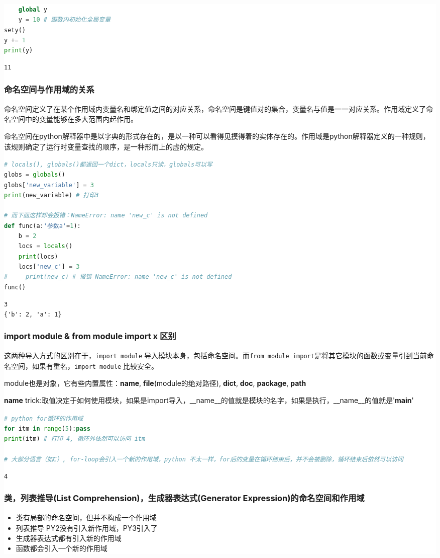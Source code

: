 ```python
    global y
    y = 10 # 函数内初始化全局变量
sety()
y += 1
print(y)
```
```
11
```
### 命名空间与作用域的关系
命名空间定义了在某个作用域内变量名和绑定值之间的对应关系，命名空间是键值对的集合，变量名与值是一一对应关系。作用域定义了命名空间中的变量能够在多大范围内起作用。

命名空间在python解释器中是以字典的形式存在的，是以一种可以看得见摸得着的实体存在的。作用域是python解释器定义的一种规则，该规则确定了运行时变量查找的顺序，是一种形而上的虚的规定。

```python
# locals(), globals()都返回一个dict，locals只读，globals可以写
globs = globals()
globs['new_variable'] = 3
print(new_variable) # 打印3

# 而下面这样却会报错：NameError: name 'new_c' is not defined
def func(a:'参数a'=1):
    b = 2
    locs = locals()
    print(locs)
    locs['new_c'] = 3
#     print(new_c) # 报错 NameError: name 'new_c' is not defined
func()
```
```
3
{'b': 2, 'a': 1}
```
### import module & from module import x 区别
这两种导入方式的区别在于，`import module` 导入模块本身，包括命名空间。而`from module import`是将其它模块的函数或变量引到当前命名空间，如果有重名，`import module` 比较安全。

module也是对象，它有些内置属性：__name__, __file__(module的绝对路径), __dict__, __doc__, __package__, __path__

__name__ trick:取值决定于如何使用模块，如果是import导入，__name__的值就是模块的名字，如果是执行，__name__的值就是'__main__'

```python
# python for循环的作用域
for itm in range(5):pass
print(itm) # 打印 4, 循环外依然可以访问 itm

# 大部分语言（如C）, for-loop会引入一个新的作用域，python 不太一样，for后的变量在循环结束后，并不会被删除，循环结束后依然可以访问
```
```
4
```
### 类，列表推导(List Comprehension)，生成器表达式(Generator Expression)的命名空间和作用域
- 类有局部的命名空间，但并不构成一个作用域
- 列表推导 PY2没有引入新作用域，PY3引入了
- 生成器表达式都有引入新的作用域
- 函数都会引入一个新的作用域
